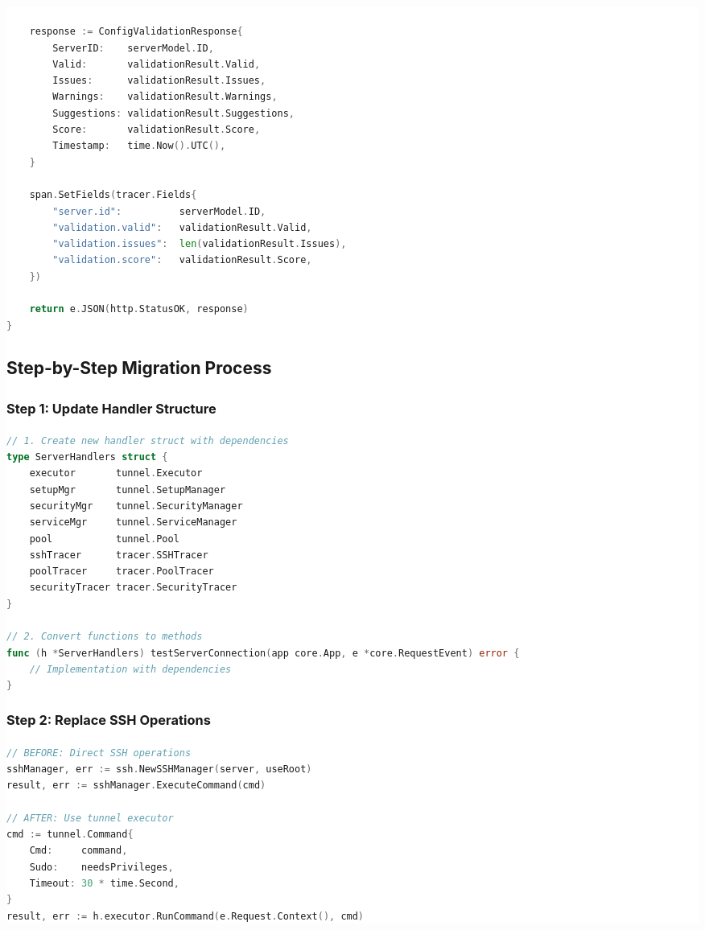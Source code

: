 ```go
    
    response := ConfigValidationResponse{
        ServerID:    serverModel.ID,
        Valid:       validationResult.Valid,
        Issues:      validationResult.Issues,
        Warnings:    validationResult.Warnings,
        Suggestions: validationResult.Suggestions,
        Score:       validationResult.Score,
        Timestamp:   time.Now().UTC(),
    }
    
    span.SetFields(tracer.Fields{
        "server.id":          serverModel.ID,
        "validation.valid":   validationResult.Valid,
        "validation.issues":  len(validationResult.Issues),
        "validation.score":   validationResult.Score,
    })
    
    return e.JSON(http.StatusOK, response)
}
```

## Step-by-Step Migration Process

### Step 1: Update Handler Structure
```go
// 1. Create new handler struct with dependencies
type ServerHandlers struct {
    executor       tunnel.Executor
    setupMgr       tunnel.SetupManager
    securityMgr    tunnel.SecurityManager
    serviceMgr     tunnel.ServiceManager
    pool           tunnel.Pool
    sshTracer      tracer.SSHTracer
    poolTracer     tracer.PoolTracer
    securityTracer tracer.SecurityTracer
}

// 2. Convert functions to methods
func (h *ServerHandlers) testServerConnection(app core.App, e *core.RequestEvent) error {
    // Implementation with dependencies
}
```

### Step 2: Replace SSH Operations
```go
// BEFORE: Direct SSH operations
sshManager, err := ssh.NewSSHManager(server, useRoot)
result, err := sshManager.ExecuteCommand(cmd)

// AFTER: Use tunnel executor
cmd := tunnel.Command{
    Cmd:     command,
    Sudo:    needsPrivileges,
    Timeout: 30 * time.Second,
}
result, err := h.executor.RunCommand(e.Request.Context(), cmd)
```
